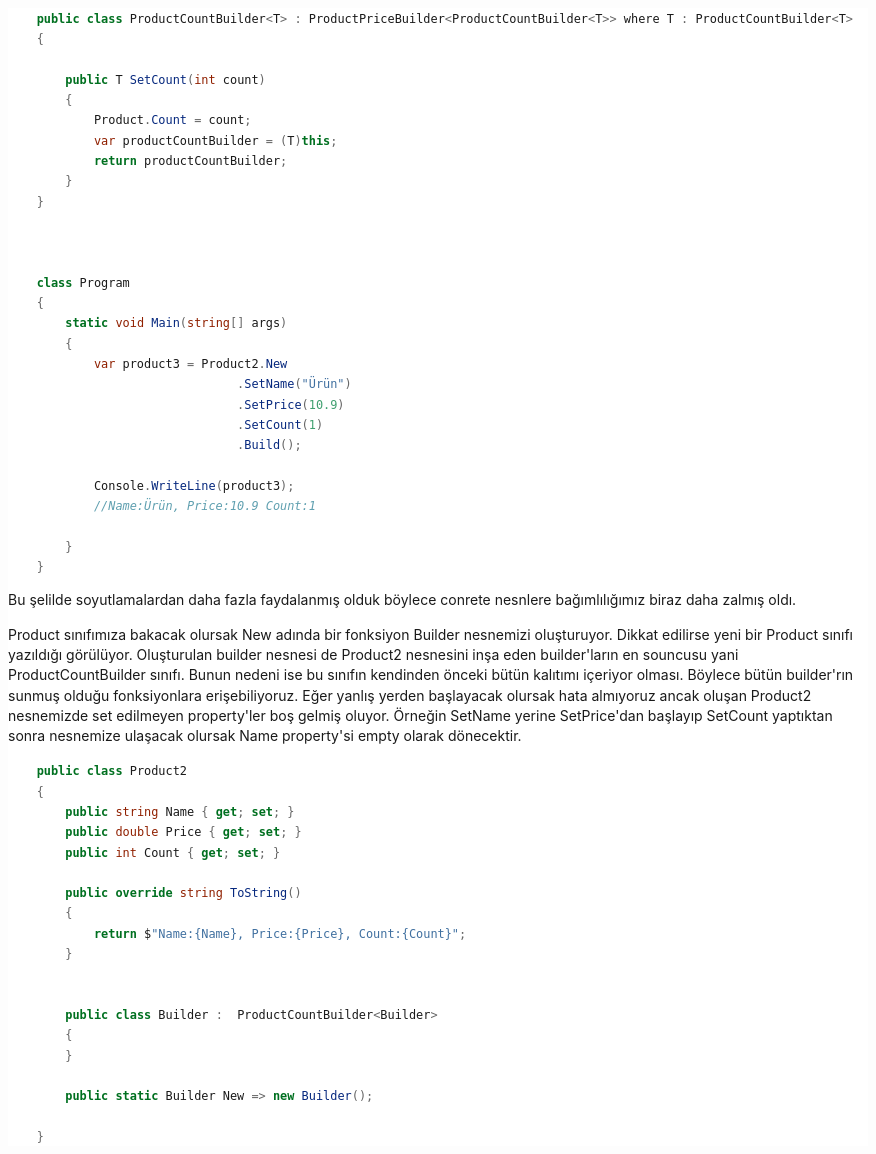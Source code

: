 ```c#
    public class ProductCountBuilder<T> : ProductPriceBuilder<ProductCountBuilder<T>> where T : ProductCountBuilder<T>
    {

        public T SetCount(int count)
        {
            Product.Count = count;
            var productCountBuilder = (T)this;
            return productCountBuilder;
        }
    }



    class Program
    {
        static void Main(string[] args)
        {
            var product3 = Product2.New
                                .SetName("Ürün")
                                .SetPrice(10.9)
                                .SetCount(1)
                                .Build();

            Console.WriteLine(product3);
            //Name:Ürün, Price:10.9 Count:1

        }
    }


```

Bu şelilde soyutlamalardan daha fazla faydalanmış olduk böylece conrete nesnlere bağımlılığımız biraz daha zalmış oldı.

Product sınıfımıza bakacak olursak New adında bir fonksiyon Builder nesnemizi oluşturuyor. Dikkat edilirse yeni bir Product sınıfı yazıldığı görülüyor. Oluşturulan builder nesnesi de Product2 nesnesini inşa eden builder'ların en souncusu yani  ProductCountBuilder sınıfı. Bunun nedeni ise bu sınıfın kendinden önceki bütün kalıtımı içeriyor olması. Böylece bütün builder'rın sunmuş olduğu fonksiyonlara erişebiliyoruz. Eğer yanlış yerden başlayacak olursak hata almıyoruz ancak oluşan Product2 nesnemizde set edilmeyen property'ler boş gelmiş oluyor. Örneğin SetName yerine SetPrice'dan başlayıp SetCount yaptıktan sonra nesnemize ulaşacak olursak Name property'si  empty olarak dönecektir.


```c#
    public class Product2
    {
        public string Name { get; set; }
        public double Price { get; set; }
        public int Count { get; set; }

        public override string ToString()
        {
            return $"Name:{Name}, Price:{Price}, Count:{Count}";
        }


        public class Builder :  ProductCountBuilder<Builder>
        {
        }

        public static Builder New => new Builder();

    }
```